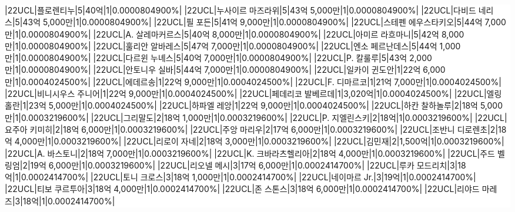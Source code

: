 |22UCL|플로렌티누|5|40억|1|0.0000804900%|
|22UCL|누사이르 마즈라위|5|43억 5,000만|1|0.0000804900%|
|22UCL|다비드 네리스|5|43억 5,000만|1|0.0000804900%|
|22UCL|필 포든|5|41억 9,000만|1|0.0000804900%|
|22UCL|스테펜 에우스타키오|5|44억 7,000만|1|0.0000804900%|
|22UCL|A. 살레마커르스|5|40억 8,000만|1|0.0000804900%|
|22UCL|아미르 라흐마니|5|42억 8,000만|1|0.0000804900%|
|22UCL|훌리안 알바레스|5|47억 7,000만|1|0.0000804900%|
|22UCL|엔소 페르난데스|5|44억 1,000만|1|0.0000804900%|
|22UCL|다르윈 누녜스|5|40억 7,000만|1|0.0000804900%|
|22UCL|P. 칼룰루|5|43억 2,000만|1|0.0000804900%|
|22UCL|안토니우 실바|5|44억 7,000만|1|0.0000804900%|
|22UCL|일카이 귄도안|1|22억 6,000만|1|0.0004024500%|
|22UCL|에데르송|1|22억 9,000만|1|0.0004024500%|
|22UCL|F. 디마르코|1|21억 7,000만|1|0.0004024500%|
|22UCL|비니시우스 주니어|1|22억 9,000만|1|0.0004024500%|
|22UCL|페데리코 발베르데|1|3,020억|1|0.0004024500%|
|22UCL|엘링 홀란|1|23억 5,000만|1|0.0004024500%|
|22UCL|하파엘 레앙|1|22억 9,000만|1|0.0004024500%|
|22UCL|하칸 찰하놀루|2|18억 5,000만|1|0.0003219600%|
|22UCL|그리말도|2|18억 1,000만|1|0.0003219600%|
|22UCL|P. 지엘린스키|2|18억|1|0.0003219600%|
|22UCL|요주아 키미히|2|18억 6,000만|1|0.0003219600%|
|22UCL|주앙 마리우|2|17억 6,000만|1|0.0003219600%|
|22UCL|조반니 디로렌초|2|18억 4,000만|1|0.0003219600%|
|22UCL|리로이 자네|2|18억 3,000만|1|0.0003219600%|
|22UCL|김민재|2|1,500억|1|0.0003219600%|
|22UCL|A. 바스토니|2|18억 7,000만|1|0.0003219600%|
|22UCL|K. 크바라츠헬리아|2|18억 4,000만|1|0.0003219600%|
|22UCL|주드 벨링엄|2|19억 6,000만|1|0.0003219600%|
|22UCL|리오넬 메시|3|17억 6,000만|1|0.0002414700%|
|22UCL|루카 모드리치|3|18억|1|0.0002414700%|
|22UCL|토니 크로스|3|18억 1,000만|1|0.0002414700%|
|22UCL|네이마르 Jr.|3|19억|1|0.0002414700%|
|22UCL|티보 쿠르투아|3|18억 4,000만|1|0.0002414700%|
|22UCL|존 스톤스|3|18억 6,000만|1|0.0002414700%|
|22UCL|리야드 마레즈|3|18억|1|0.0002414700%|